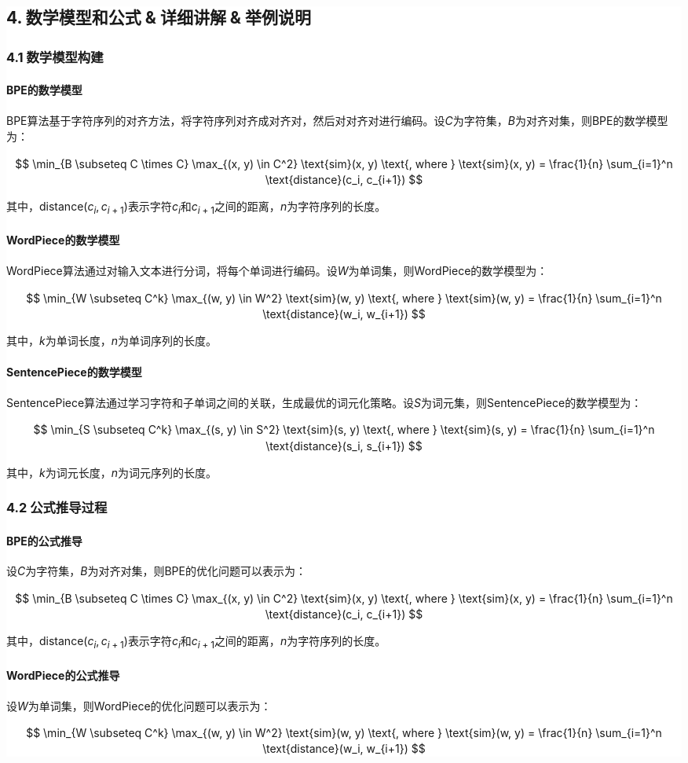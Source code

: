 ## 4. 数学模型和公式 & 详细讲解 & 举例说明

### 4.1 数学模型构建

#### BPE的数学模型
BPE算法基于字符序列的对齐方法，将字符序列对齐成对齐对，然后对对齐对进行编码。设$C$为字符集，$B$为对齐对集，则BPE的数学模型为：

$$
\min_{B \subseteq C \times C} \max_{(x, y) \in C^2} \text{sim}(x, y) \text{, where } \text{sim}(x, y) = \frac{1}{n} \sum_{i=1}^n \text{distance}(c_i, c_{i+1})
$$

其中，$\text{distance}(c_i, c_{i+1})$表示字符$c_i$和$c_{i+1}$之间的距离，$n$为字符序列的长度。

#### WordPiece的数学模型
WordPiece算法通过对输入文本进行分词，将每个单词进行编码。设$W$为单词集，则WordPiece的数学模型为：

$$
\min_{W \subseteq C^k} \max_{(w, y) \in W^2} \text{sim}(w, y) \text{, where } \text{sim}(w, y) = \frac{1}{n} \sum_{i=1}^n \text{distance}(w_i, w_{i+1})
$$

其中，$k$为单词长度，$n$为单词序列的长度。

#### SentencePiece的数学模型
SentencePiece算法通过学习字符和子单词之间的关联，生成最优的词元化策略。设$S$为词元集，则SentencePiece的数学模型为：

$$
\min_{S \subseteq C^k} \max_{(s, y) \in S^2} \text{sim}(s, y) \text{, where } \text{sim}(s, y) = \frac{1}{n} \sum_{i=1}^n \text{distance}(s_i, s_{i+1})
$$

其中，$k$为词元长度，$n$为词元序列的长度。

### 4.2 公式推导过程

#### BPE的公式推导
设$C$为字符集，$B$为对齐对集，则BPE的优化问题可以表示为：

$$
\min_{B \subseteq C \times C} \max_{(x, y) \in C^2} \text{sim}(x, y) \text{, where } \text{sim}(x, y) = \frac{1}{n} \sum_{i=1}^n \text{distance}(c_i, c_{i+1})
$$

其中，$\text{distance}(c_i, c_{i+1})$表示字符$c_i$和$c_{i+1}$之间的距离，$n$为字符序列的长度。

#### WordPiece的公式推导
设$W$为单词集，则WordPiece的优化问题可以表示为：

$$
\min_{W \subseteq C^k} \max_{(w, y) \in W^2} \text{sim}(w, y) \text{, where } \text{sim}(w, y) = \frac{1}{n} \sum_{i=1}^n \text{distance}(w_i, w_{i+1})
$$
